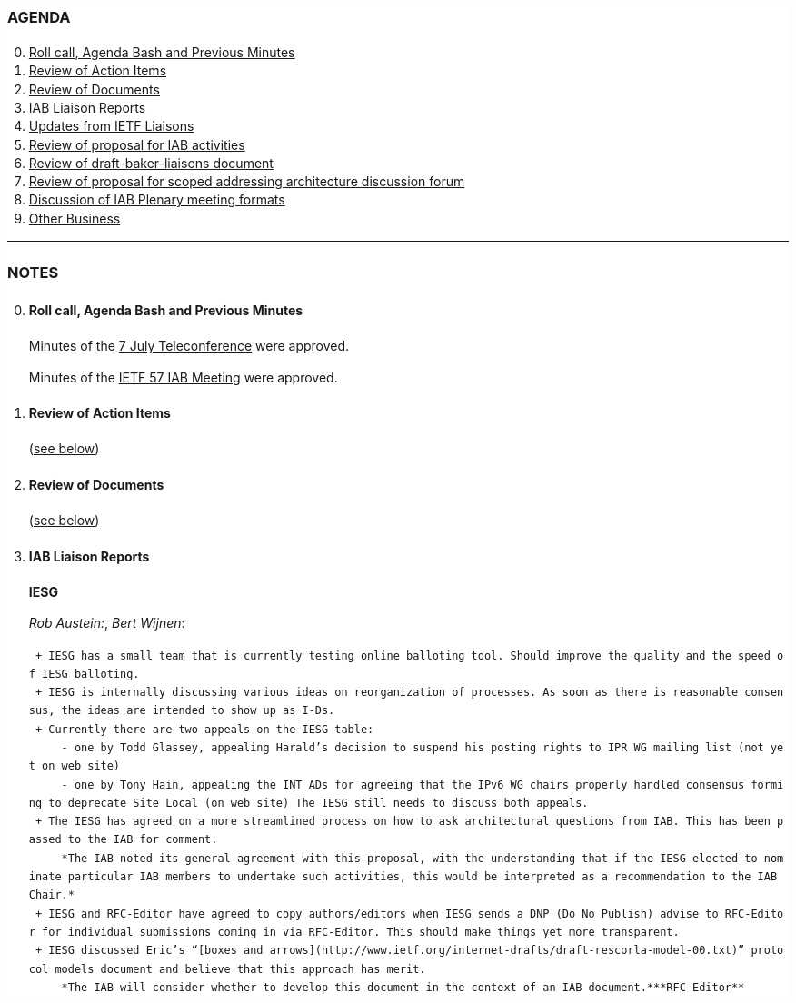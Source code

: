 

### AGENDA


0. [Roll call, Agenda Bash and Previous Minutes](#0 "Notes 0")
1. [Review of Action Items](#1 "Notes 1")
2. [Review of Documents](#2 "Notes 2")
3. [IAB Liaison Reports](#3 "Notes 3")
4. [Updates from IETF Liaisons](#4 "Notes 4")
5. [Review of proposal for IAB activities](#5 "Notes 5")
6. [Review of draft-baker-liaisons document](#6 "Notes 6")
7. [Review of proposal for scoped addressing architecture discussion forum](#7 "Notes 7")
8. [Discussion of IAB Plenary meeting formats](#8 "Notes 8")
9. [Other Business](#9 "Notes 9")




---


### NOTES


0. #### Roll call, Agenda Bash and Previous Minutes


	 Minutes of the [7 July Teleconference](/documents/minutes/minutes-2003/iab-minutes-2003-07-08/) were approved. 
	
	
	 Minutes of the [IETF 57 IAB Meeting](/documents/minutes/minutes-2003/iab-minutes-2003-07-17/) were approved.
1. #### Review of Action Items


	([see below](#actions))
2. #### Review of Documents


	
	([see below](#documents))
3. ####  IAB Liaison Reports


	 **IESG**  
	
	*Rob Austein:*, *Bert Wijnen*: 
	
	
		+ IESG has a small team that is currently testing online balloting tool. Should improve the quality and the speed of IESG balloting.
		+ IESG is internally discussing various ideas on reorganization of processes. As soon as there is reasonable consensus, the ideas are intended to show up as I-Ds.
		+ Currently there are two appeals on the IESG table:
			- one by Todd Glassey, appealing Harald’s decision to suspend his posting rights to IPR WG mailing list (not yet on web site)
			- one by Tony Hain, appealing the INT ADs for agreeing that the IPv6 WG chairs properly handled consensus forming to deprecate Site Local (on web site) The IESG still needs to discuss both appeals.
		+ The IESG has agreed on a more streamlined process on how to ask architectural questions from IAB. This has been passed to the IAB for comment.
			*The IAB noted its general agreement with this proposal, with the understanding that if the IESG elected to nominate particular IAB members to undertake such activities, this would be interpreted as a recommendation to the IAB Chair.*
		+ IESG and RFC-Editor have agreed to copy authors/editors when IESG sends a DNP (Do No Publish) advise to RFC-Editor for individual submissions coming in via RFC-Editor. This should make things yet more transparent.
		+ IESG discussed Eric’s “[boxes and arrows](http://www.ietf.org/internet-drafts/draft-rescorla-model-00.txt)” protocol models document and believe that this approach has merit.
			*The IAB will consider whether to develop this document in the context of an IAB document.***RFC Editor**  
	